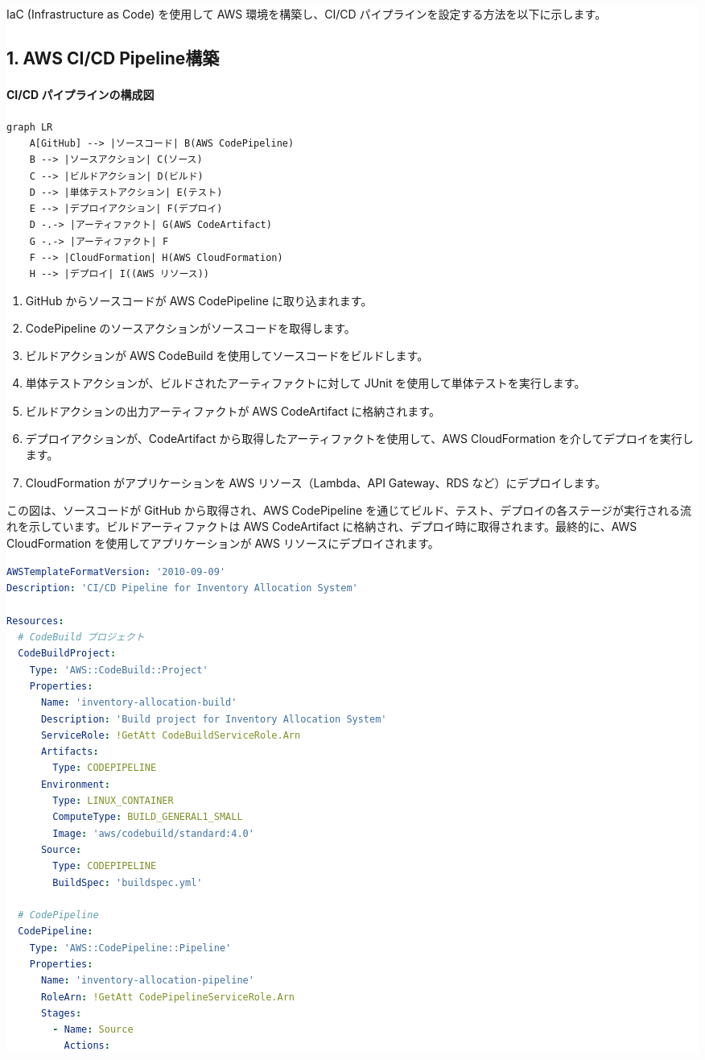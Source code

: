 IaC (Infrastructure as Code) を使用して AWS 環境を構築し、CI/CD パイプラインを設定する方法を以下に示します。

## 1. AWS CI/CD Pipeline構築


#### CI/CD パイプラインの構成図

```mermaid
graph LR
    A[GitHub] --> |ソースコード| B(AWS CodePipeline)
    B --> |ソースアクション| C(ソース)
    C --> |ビルドアクション| D(ビルド)
    D --> |単体テストアクション| E(テスト)
    E --> |デプロイアクション| F(デプロイ)
    D -.-> |アーティファクト| G(AWS CodeArtifact)
    G -.-> |アーティファクト| F
    F --> |CloudFormation| H(AWS CloudFormation)
    H --> |デプロイ| I((AWS リソース))
```

1. GitHub からソースコードが AWS CodePipeline に取り込まれます。

2. CodePipeline のソースアクションがソースコードを取得します。

3. ビルドアクションが AWS CodeBuild を使用してソースコードをビルドします。

4. 単体テストアクションが、ビルドされたアーティファクトに対して JUnit を使用して単体テストを実行します。

5. ビルドアクションの出力アーティファクトが AWS CodeArtifact に格納されます。

6. デプロイアクションが、CodeArtifact から取得したアーティファクトを使用して、AWS CloudFormation を介してデプロイを実行します。

7. CloudFormation がアプリケーションを AWS リソース（Lambda、API Gateway、RDS など）にデプロイします。

この図は、ソースコードが GitHub から取得され、AWS CodePipeline を通じてビルド、テスト、デプロイの各ステージが実行される流れを示しています。ビルドアーティファクトは AWS CodeArtifact に格納され、デプロイ時に取得されます。最終的に、AWS CloudFormation を使用してアプリケーションが AWS リソースにデプロイされます。


```yaml
AWSTemplateFormatVersion: '2010-09-09'
Description: 'CI/CD Pipeline for Inventory Allocation System'

Resources:
  # CodeBuild プロジェクト
  CodeBuildProject:
    Type: 'AWS::CodeBuild::Project'
    Properties:
      Name: 'inventory-allocation-build'
      Description: 'Build project for Inventory Allocation System'
      ServiceRole: !GetAtt CodeBuildServiceRole.Arn
      Artifacts:
        Type: CODEPIPELINE
      Environment:
        Type: LINUX_CONTAINER
        ComputeType: BUILD_GENERAL1_SMALL
        Image: 'aws/codebuild/standard:4.0'
      Source:
        Type: CODEPIPELINE
        BuildSpec: 'buildspec.yml'

  # CodePipeline
  CodePipeline:
    Type: 'AWS::CodePipeline::Pipeline'
    Properties:
      Name: 'inventory-allocation-pipeline'
      RoleArn: !GetAtt CodePipelineServiceRole.Arn
      Stages:
        - Name: Source
          Actions:
```